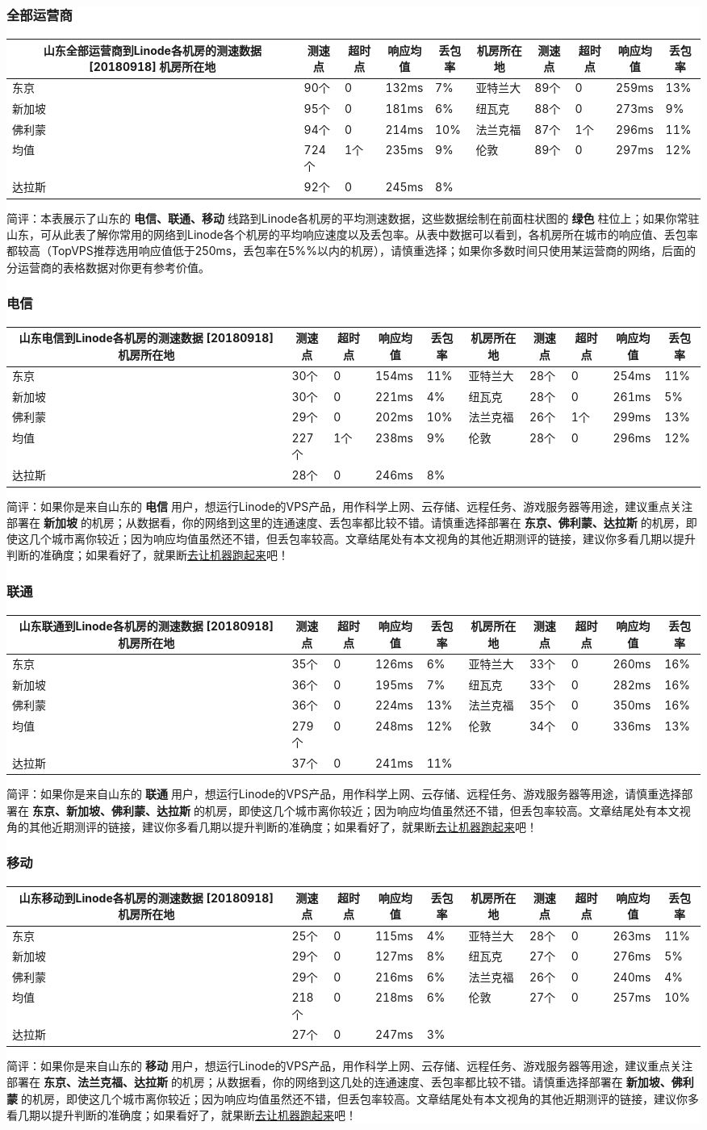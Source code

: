 ### 全部运营商

山东全部运营商到Linode各机房的测速数据 [20180918] 机房所在地 | 测速点 | 超时点 | 响应均值 | 丢包率 | 机房所在地 | 测速点 | 超时点 | 响应均值 | 丢包率  
---|---|---|---|---|---|---|---|---|---  
东京 | 90个 | 0 | 132ms | 7% | 亚特兰大 | 89个 | 0 | 259ms | 13%  
新加坡 | 95个 | 0 | 181ms | 6% | 纽瓦克 | 88个 | 0 | 273ms | 9%  
佛利蒙 | 94个 | 0 | 214ms | 10% | 法兰克福 | 87个 | 1个 | 296ms | 11%  
均值 | 724个 | 1个 | 235ms | 9% | 伦敦 | 89个 | 0 | 297ms | 12%  
达拉斯 | 92个 | 0 | 245ms | 8% |  |  |  |  |   
  
简评：本表展示了山东的 **电信、联通、移动** 线路到Linode各机房的平均测速数据，这些数据绘制在前面柱状图的 **绿色** 柱位上；如果你常驻山东，可从此表了解你常用的网络到Linode各个机房的平均响应速度以及丢包率。从表中数据可以看到，各机房所在城市的响应值、丢包率都较高（TopVPS推荐选用响应值低于250ms，丢包率在5%%以内的机房），请慎重选择；如果你多数时间只使用某运营商的网络，后面的分运营商的表格数据对你更有参考价值。

### 电信

山东电信到Linode各机房的测速数据 [20180918] 机房所在地 | 测速点 | 超时点 | 响应均值 | 丢包率 | 机房所在地 | 测速点 | 超时点 | 响应均值 | 丢包率  
---|---|---|---|---|---|---|---|---|---  
东京 | 30个 | 0 | 154ms | 11% | 亚特兰大 | 28个 | 0 | 254ms | 11%  
新加坡 | 30个 | 0 | 221ms | 4% | 纽瓦克 | 28个 | 0 | 261ms | 5%  
佛利蒙 | 29个 | 0 | 202ms | 10% | 法兰克福 | 26个 | 1个 | 299ms | 13%  
均值 | 227个 | 1个 | 238ms | 9% | 伦敦 | 28个 | 0 | 296ms | 12%  
达拉斯 | 28个 | 0 | 246ms | 8% |  |  |  |  |   
  
简评：如果你是来自山东的 **电信** 用户，想运行Linode的VPS产品，用作科学上网、云存储、远程任务、游戏服务器等用途，建议重点关注部署在 **新加坡** 的机房；从数据看，你的网络到这里的连通速度、丢包率都比较不错。请慎重选择部署在 **东京、佛利蒙、达拉斯** 的机房，即使这几个城市离你较近；因为响应均值虽然还不错，但丢包率较高。文章结尾处有本文视角的其他近期测评的链接，建议你多看几期以提升判断的准确度；如果看好了，就果断[去让机器跑起来](https://vps123.top/go/linode/_1)吧！

### 联通

山东联通到Linode各机房的测速数据 [20180918] 机房所在地 | 测速点 | 超时点 | 响应均值 | 丢包率 | 机房所在地 | 测速点 | 超时点 | 响应均值 | 丢包率  
---|---|---|---|---|---|---|---|---|---  
东京 | 35个 | 0 | 126ms | 6% | 亚特兰大 | 33个 | 0 | 260ms | 16%  
新加坡 | 36个 | 0 | 195ms | 7% | 纽瓦克 | 33个 | 0 | 282ms | 16%  
佛利蒙 | 36个 | 0 | 224ms | 13% | 法兰克福 | 35个 | 0 | 350ms | 16%  
均值 | 279个 | 0 | 248ms | 12% | 伦敦 | 34个 | 0 | 336ms | 13%  
达拉斯 | 37个 | 0 | 241ms | 11% |  |  |  |  |   
  
简评：如果你是来自山东的 **联通** 用户，想运行Linode的VPS产品，用作科学上网、云存储、远程任务、游戏服务器等用途，请慎重选择部署在 **东京、新加坡、佛利蒙、达拉斯** 的机房，即使这几个城市离你较近；因为响应均值虽然还不错，但丢包率较高。文章结尾处有本文视角的其他近期测评的链接，建议你多看几期以提升判断的准确度；如果看好了，就果断[去让机器跑起来](https://vps123.top/go/linode/_2)吧！

### 移动

山东移动到Linode各机房的测速数据 [20180918] 机房所在地 | 测速点 | 超时点 | 响应均值 | 丢包率 | 机房所在地 | 测速点 | 超时点 | 响应均值 | 丢包率  
---|---|---|---|---|---|---|---|---|---  
东京 | 25个 | 0 | 115ms | 4% | 亚特兰大 | 28个 | 0 | 263ms | 11%  
新加坡 | 29个 | 0 | 127ms | 8% | 纽瓦克 | 27个 | 0 | 276ms | 5%  
佛利蒙 | 29个 | 0 | 216ms | 6% | 法兰克福 | 26个 | 0 | 240ms | 4%  
均值 | 218个 | 0 | 218ms | 6% | 伦敦 | 27个 | 0 | 257ms | 10%  
达拉斯 | 27个 | 0 | 247ms | 3% |  |  |  |  |   
  
简评：如果你是来自山东的 **移动** 用户，想运行Linode的VPS产品，用作科学上网、云存储、远程任务、游戏服务器等用途，建议重点关注部署在 **东京、法兰克福、达拉斯** 的机房；从数据看，你的网络到这几处的连通速度、丢包率都比较不错。请慎重选择部署在 **新加坡、佛利蒙** 的机房，即使这几个城市离你较近；因为响应均值虽然还不错，但丢包率较高。文章结尾处有本文视角的其他近期测评的链接，建议你多看几期以提升判断的准确度；如果看好了，就果断[去让机器跑起来](https://vps123.top/go/linode/_3)吧！

